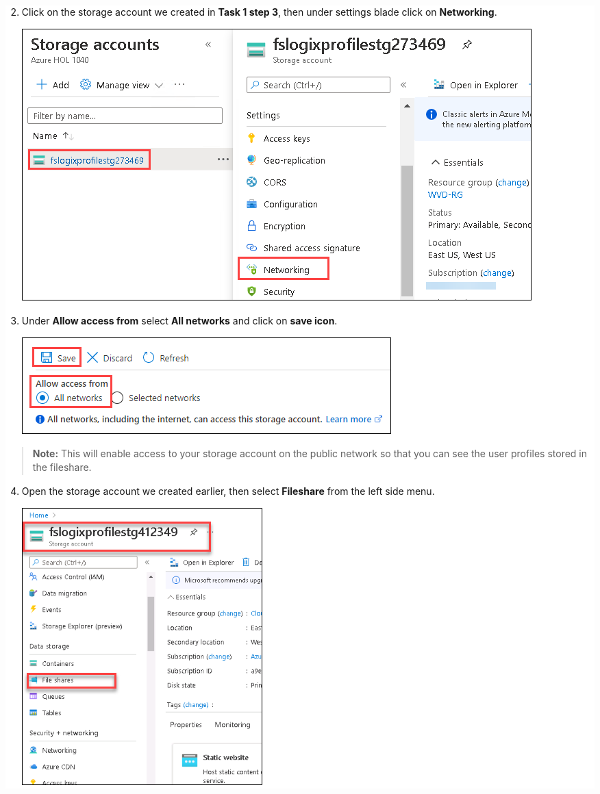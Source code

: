 2. Click on the storage account we created in **Task 1 step 3**, then under settings blade click on  **Networking**.

   ![ws name.](media/jvm15.png)
   
3. Under **Allow access from** select **All networks** and click on **save icon**.

   ![ws name.](media/a88.png)
    
> **Note:** This will enable access to your storage account on the public network so that you can see the user profiles stored in the fileshare.
    
4. Open the storage account we created earlier, then select **Fileshare** from the left side menu.

   ![ws name.](media/wvd7.png)
    